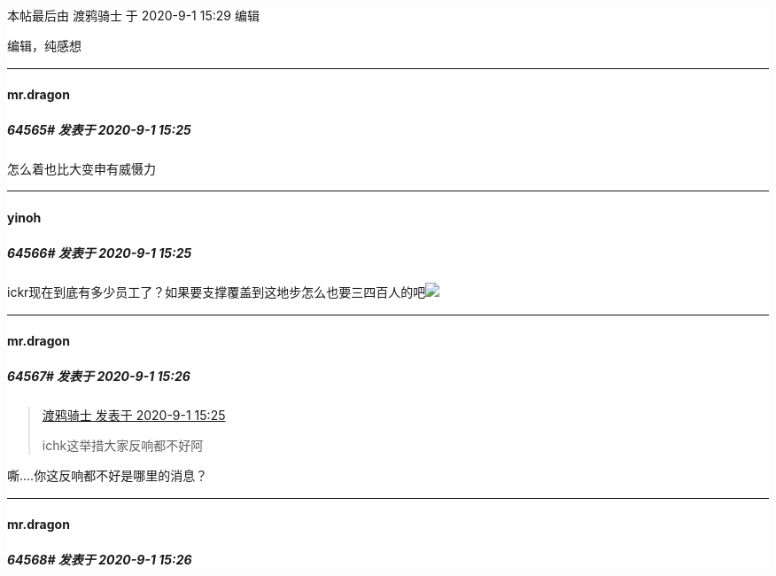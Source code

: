 

 本帖最后由 渡鸦骑士 于 2020-9-1 15:29 编辑 

编辑，纯感想







-----

####  mr.dragon  
##### 64565#       发表于 2020-9-1 15:25




怎么着也比大变申有威慑力







-----

####  yinoh  
##### 64566#       发表于 2020-9-1 15:25




ickr现在到底有多少员工了？如果要支撑覆盖到这地步怎么也要三四百人的吧<img src="https://static.saraba1st.com/image/smiley/face2017/004.gif" referrerpolicy="no-referrer">







-----

####  mr.dragon  
##### 64567#       发表于 2020-9-1 15:26



<blockquote><a href="httphttps://bbs.saraba1st.com/2b/forum.php?mod=redirect&amp;goto=findpost&amp;pid=48611263&amp;ptid=1941579" target="_blank">渡鸦骑士 发表于 2020-9-1 15:25</a>

ichk这举措大家反响都不好阿</blockquote>
嘶....你这反响都不好是哪里的消息？







-----

####  mr.dragon  
##### 64568#       发表于 2020-9-1 15:26
